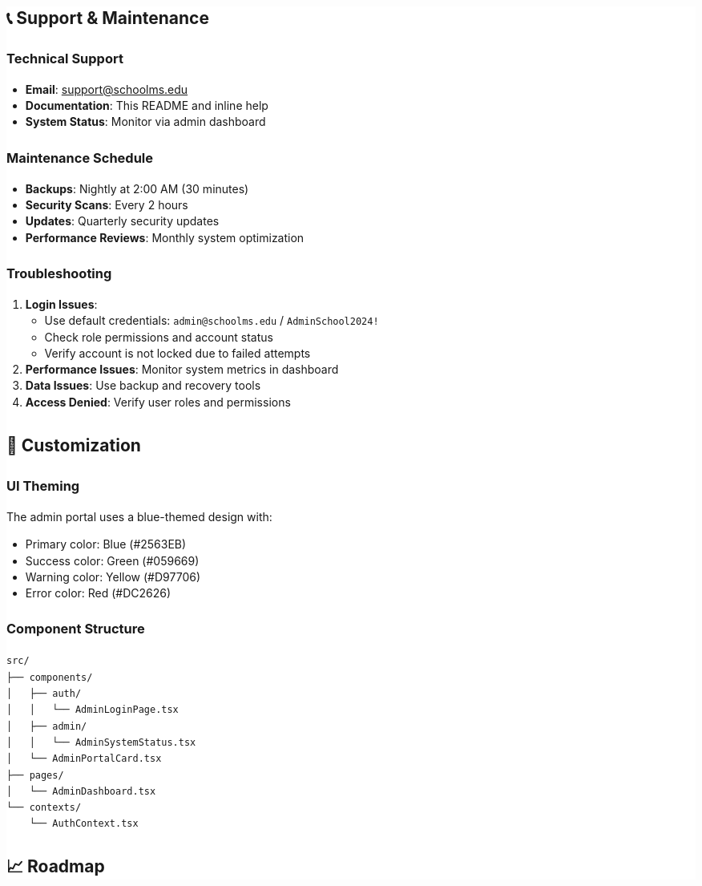 ## 📞 Support & Maintenance

### Technical Support
- **Email**: support@schoolms.edu
- **Documentation**: This README and inline help
- **System Status**: Monitor via admin dashboard

### Maintenance Schedule
- **Backups**: Nightly at 2:00 AM (30 minutes)
- **Security Scans**: Every 2 hours
- **Updates**: Quarterly security updates
- **Performance Reviews**: Monthly system optimization

### Troubleshooting
1. **Login Issues**: 
   - Use default credentials: `admin@schoolms.edu` / `AdminSchool2024!`
   - Check role permissions and account status
   - Verify account is not locked due to failed attempts
2. **Performance Issues**: Monitor system metrics in dashboard
3. **Data Issues**: Use backup and recovery tools
4. **Access Denied**: Verify user roles and permissions

## 🎨 Customization

### UI Theming
The admin portal uses a blue-themed design with:
- Primary color: Blue (#2563EB)
- Success color: Green (#059669)
- Warning color: Yellow (#D97706)
- Error color: Red (#DC2626)

### Component Structure
```
src/
├── components/
│   ├── auth/
│   │   └── AdminLoginPage.tsx
│   ├── admin/
│   │   └── AdminSystemStatus.tsx
│   └── AdminPortalCard.tsx
├── pages/
│   └── AdminDashboard.tsx
└── contexts/
    └── AuthContext.tsx
```

## 📈 Roadmap
